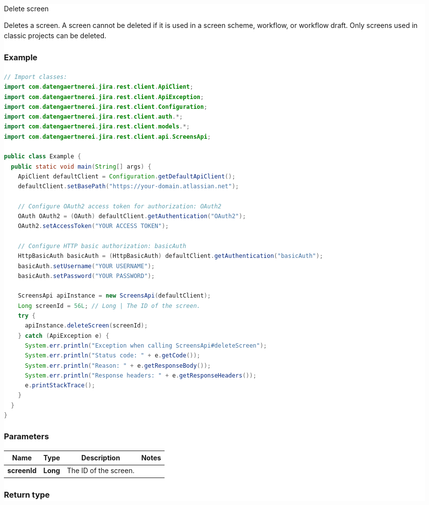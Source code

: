 Delete screen

Deletes a screen. A screen cannot be deleted if it is used in a screen scheme, workflow, or workflow draft.  Only screens used in classic projects can be deleted.

### Example
```java
// Import classes:
import com.datengaertnerei.jira.rest.client.ApiClient;
import com.datengaertnerei.jira.rest.client.ApiException;
import com.datengaertnerei.jira.rest.client.Configuration;
import com.datengaertnerei.jira.rest.client.auth.*;
import com.datengaertnerei.jira.rest.client.models.*;
import com.datengaertnerei.jira.rest.client.api.ScreensApi;

public class Example {
  public static void main(String[] args) {
    ApiClient defaultClient = Configuration.getDefaultApiClient();
    defaultClient.setBasePath("https://your-domain.atlassian.net");
    
    // Configure OAuth2 access token for authorization: OAuth2
    OAuth OAuth2 = (OAuth) defaultClient.getAuthentication("OAuth2");
    OAuth2.setAccessToken("YOUR ACCESS TOKEN");

    // Configure HTTP basic authorization: basicAuth
    HttpBasicAuth basicAuth = (HttpBasicAuth) defaultClient.getAuthentication("basicAuth");
    basicAuth.setUsername("YOUR USERNAME");
    basicAuth.setPassword("YOUR PASSWORD");

    ScreensApi apiInstance = new ScreensApi(defaultClient);
    Long screenId = 56L; // Long | The ID of the screen.
    try {
      apiInstance.deleteScreen(screenId);
    } catch (ApiException e) {
      System.err.println("Exception when calling ScreensApi#deleteScreen");
      System.err.println("Status code: " + e.getCode());
      System.err.println("Reason: " + e.getResponseBody());
      System.err.println("Response headers: " + e.getResponseHeaders());
      e.printStackTrace();
    }
  }
}
```

### Parameters

Name | Type | Description  | Notes
------------- | ------------- | ------------- | -------------
 **screenId** | **Long**| The ID of the screen. |

### Return type
